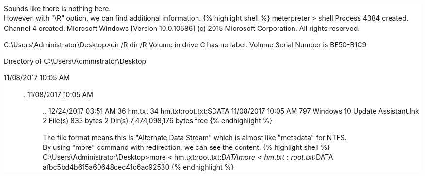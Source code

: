 Sounds like there is nothing here.<br>
However, with "\R" option, we can find additional information.
{% highlight shell %}
meterpreter > shell
Process 4384 created.
Channel 4 created.
Microsoft Windows [Version 10.0.10586]
(c) 2015 Microsoft Corporation. All rights reserved.


C:\Users\Administrator\Desktop>dir /R
dir /R
 Volume in drive C has no label.
 Volume Serial Number is BE50-B1C9

 Directory of C:\Users\Administrator\Desktop

11/08/2017  10:05 AM    <DIR>          .
11/08/2017  10:05 AM    <DIR>          ..
12/24/2017  03:51 AM                36 hm.txt
                                    34 hm.txt:root.txt:$DATA
11/08/2017  10:05 AM               797 Windows 10 Update Assistant.lnk
               2 File(s)            833 bytes
               2 Dir(s)   7,474,098,176 bytes free
{% endhighlight %}

The file format means this is "<a href="https://blog.malwarebytes.com/101/2015/07/introduction-to-alternate-data-streams/">Alternate Data Stream</a>" which is almost like "metadata" for NTFS.<br>
By using "more" command with redirection, we can see the content.
{% highlight shell %}
C:\Users\Administrator\Desktop>more < hm.txt:root.txt:$DATA
more < hm.txt:root.txt:$DATA
afbc5bd4b615a60648cec41c6ac92530
{% endhighlight %}
